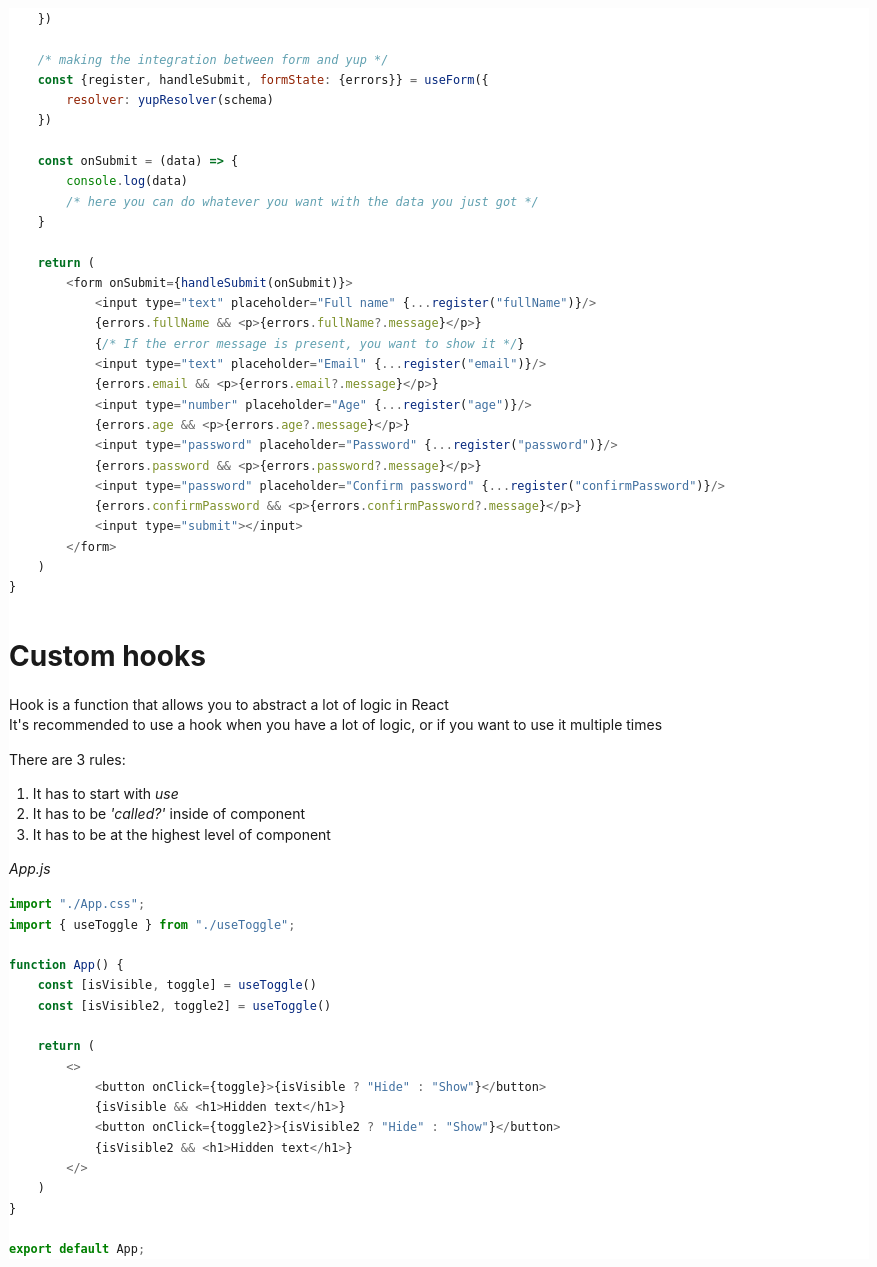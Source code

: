 ```javascript
    })

    /* making the integration between form and yup */
    const {register, handleSubmit, formState: {errors}} = useForm({
        resolver: yupResolver(schema)
    })

    const onSubmit = (data) => {
        console.log(data)
        /* here you can do whatever you want with the data you just got */
    }

    return (
        <form onSubmit={handleSubmit(onSubmit)}>
            <input type="text" placeholder="Full name" {...register("fullName")}/>
            {errors.fullName && <p>{errors.fullName?.message}</p>}
            {/* If the error message is present, you want to show it */}
            <input type="text" placeholder="Email" {...register("email")}/>
            {errors.email && <p>{errors.email?.message}</p>}
            <input type="number" placeholder="Age" {...register("age")}/>
            {errors.age && <p>{errors.age?.message}</p>}
            <input type="password" placeholder="Password" {...register("password")}/>
            {errors.password && <p>{errors.password?.message}</p>}
            <input type="password" placeholder="Confirm password" {...register("confirmPassword")}/>
            {errors.confirmPassword && <p>{errors.confirmPassword?.message}</p>}
            <input type="submit"></input>
        </form>
    )
}

```

# Custom hooks
Hook is a function that allows you to abstract a lot of logic in React  
It's recommended to use a hook when you have a lot of logic, or if you want to use it multiple times  

There are 3 rules:
1. It has to start with *use*
2. It has to be *'called?'* inside of component
3. It has to be at the highest level of component

*App.js*
```javascript
import "./App.css";
import { useToggle } from "./useToggle";

function App() {
    const [isVisible, toggle] = useToggle()
    const [isVisible2, toggle2] = useToggle()

    return (
        <>
            <button onClick={toggle}>{isVisible ? "Hide" : "Show"}</button>
            {isVisible && <h1>Hidden text</h1>}
            <button onClick={toggle2}>{isVisible2 ? "Hide" : "Show"}</button>
            {isVisible2 && <h1>Hidden text</h1>}
        </>
    )
}

export default App;
```